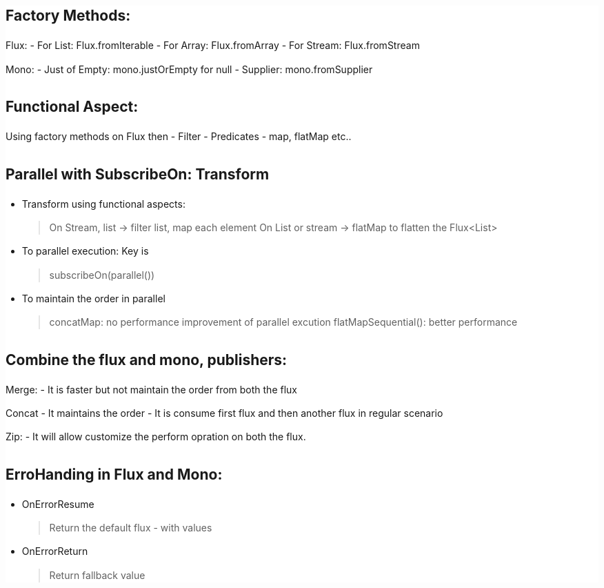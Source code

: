 				
Factory Methods:
-------------------
Flux:
	- For List: Flux.fromIterable
	- For Array: Flux.fromArray
	- For Stream: Flux.fromStream

Mono:
	- Just of Empty: mono.justOrEmpty for null
	- Supplier: mono.fromSupplier
	

Functional Aspect:
-----------------
Using factory methods on Flux then
	- Filter
	- Predicates
	- map, flatMap etc..


Parallel with SubscribeOn: Transform
-------------------------------------

- Transform using functional aspects:
	> On Stream, list -> filter list, map each element 
	> On List or stream -> flatMap to flatten the Flux<List<String>>

- To parallel execution: Key is 
	> subscribeOn(parallel())

- To maintain the order in parallel
	> concatMap: no performance improvement of parallel excution
	> flatMapSequential(): better performance 



Combine the flux and mono, publishers:
---------------------------------------
Merge:
	- It is faster but not maintain the order from both the flux
	
Concat
	- It maintains the order 
	- It is consume first flux and then another flux in regular scenario
	
Zip:
	- It will allow customize the perform opration on both the flux.
	
	
ErroHanding in Flux and Mono:
-------------------------------
- OnErrorResume
	> Return the default flux - with values
	
- OnErrorReturn
	> Return fallback value
	